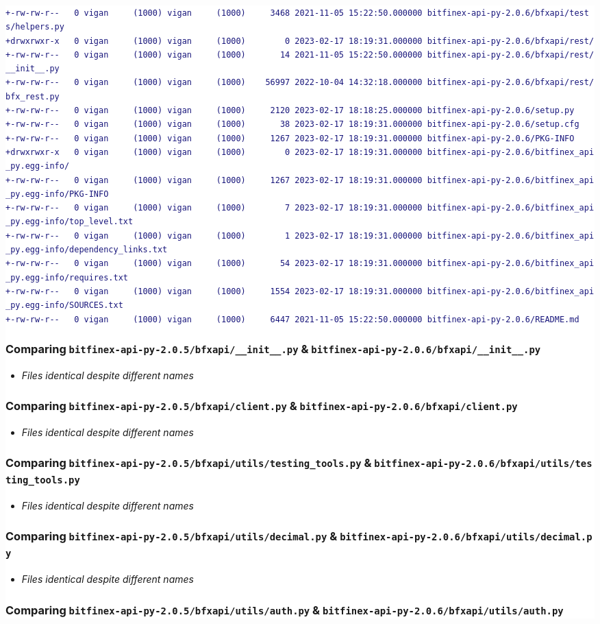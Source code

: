 ```diff
+-rw-rw-r--   0 vigan     (1000) vigan     (1000)     3468 2021-11-05 15:22:50.000000 bitfinex-api-py-2.0.6/bfxapi/tests/helpers.py
+drwxrwxr-x   0 vigan     (1000) vigan     (1000)        0 2023-02-17 18:19:31.000000 bitfinex-api-py-2.0.6/bfxapi/rest/
+-rw-rw-r--   0 vigan     (1000) vigan     (1000)       14 2021-11-05 15:22:50.000000 bitfinex-api-py-2.0.6/bfxapi/rest/__init__.py
+-rw-rw-r--   0 vigan     (1000) vigan     (1000)    56997 2022-10-04 14:32:18.000000 bitfinex-api-py-2.0.6/bfxapi/rest/bfx_rest.py
+-rw-rw-r--   0 vigan     (1000) vigan     (1000)     2120 2023-02-17 18:18:25.000000 bitfinex-api-py-2.0.6/setup.py
+-rw-rw-r--   0 vigan     (1000) vigan     (1000)       38 2023-02-17 18:19:31.000000 bitfinex-api-py-2.0.6/setup.cfg
+-rw-rw-r--   0 vigan     (1000) vigan     (1000)     1267 2023-02-17 18:19:31.000000 bitfinex-api-py-2.0.6/PKG-INFO
+drwxrwxr-x   0 vigan     (1000) vigan     (1000)        0 2023-02-17 18:19:31.000000 bitfinex-api-py-2.0.6/bitfinex_api_py.egg-info/
+-rw-rw-r--   0 vigan     (1000) vigan     (1000)     1267 2023-02-17 18:19:31.000000 bitfinex-api-py-2.0.6/bitfinex_api_py.egg-info/PKG-INFO
+-rw-rw-r--   0 vigan     (1000) vigan     (1000)        7 2023-02-17 18:19:31.000000 bitfinex-api-py-2.0.6/bitfinex_api_py.egg-info/top_level.txt
+-rw-rw-r--   0 vigan     (1000) vigan     (1000)        1 2023-02-17 18:19:31.000000 bitfinex-api-py-2.0.6/bitfinex_api_py.egg-info/dependency_links.txt
+-rw-rw-r--   0 vigan     (1000) vigan     (1000)       54 2023-02-17 18:19:31.000000 bitfinex-api-py-2.0.6/bitfinex_api_py.egg-info/requires.txt
+-rw-rw-r--   0 vigan     (1000) vigan     (1000)     1554 2023-02-17 18:19:31.000000 bitfinex-api-py-2.0.6/bitfinex_api_py.egg-info/SOURCES.txt
+-rw-rw-r--   0 vigan     (1000) vigan     (1000)     6447 2021-11-05 15:22:50.000000 bitfinex-api-py-2.0.6/README.md
```

### Comparing `bitfinex-api-py-2.0.5/bfxapi/__init__.py` & `bitfinex-api-py-2.0.6/bfxapi/__init__.py`

 * *Files identical despite different names*

### Comparing `bitfinex-api-py-2.0.5/bfxapi/client.py` & `bitfinex-api-py-2.0.6/bfxapi/client.py`

 * *Files identical despite different names*

### Comparing `bitfinex-api-py-2.0.5/bfxapi/utils/testing_tools.py` & `bitfinex-api-py-2.0.6/bfxapi/utils/testing_tools.py`

 * *Files identical despite different names*

### Comparing `bitfinex-api-py-2.0.5/bfxapi/utils/decimal.py` & `bitfinex-api-py-2.0.6/bfxapi/utils/decimal.py`

 * *Files identical despite different names*

### Comparing `bitfinex-api-py-2.0.5/bfxapi/utils/auth.py` & `bitfinex-api-py-2.0.6/bfxapi/utils/auth.py`
